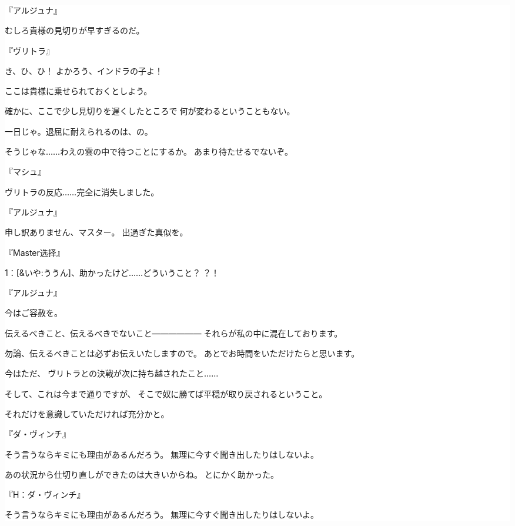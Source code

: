 『アルジュナ』

むしろ貴様の見切りが早すぎるのだ。

『ヴリトラ』

き、ひ、ひ！
よかろう、インドラの子よ！

ここは貴様に乗せられておくとしよう。

確かに、ここで少し見切りを遅くしたところで
何が変わるということもない。

一日じゃ。退屈に耐えられるのは、の。

そうじゃな……わえの雲の中で待つことにするか。
あまり待たせるでないぞ。

『マシュ』

ヴリトラの反応……完全に消失しました。

『アルジュナ』

申し訳ありません、マスター。
出過ぎた真似を。

『Master选择』

1：[&いや:ううん]、助かったけど……どういうこと？
？！

『アルジュナ』

今はご容赦を。

伝えるべきこと、伝えるべきでないこと——————
それらが私の中に混在しております。

勿論、伝えるべきことは必ずお伝えいたしますので。
あとでお時間をいただけたらと思います。

今はただ、
ヴリトラとの決戦が次に持ち越されたこと……

そして、これは今まで通りですが、
そこで奴に勝てば平穏が取り戻されるということ。

それだけを意識していただければ充分かと。

『ダ・ヴィンチ』

そう言うならキミにも理由があるんだろう。
無理に今すぐ聞き出したりはしないよ。

あの状況から仕切り直しができたのは大きいからね。
とにかく助かった。

『H：ダ・ヴィンチ』

そう言うならキミにも理由があるんだろう。
無理に今すぐ聞き出したりはしないよ。
